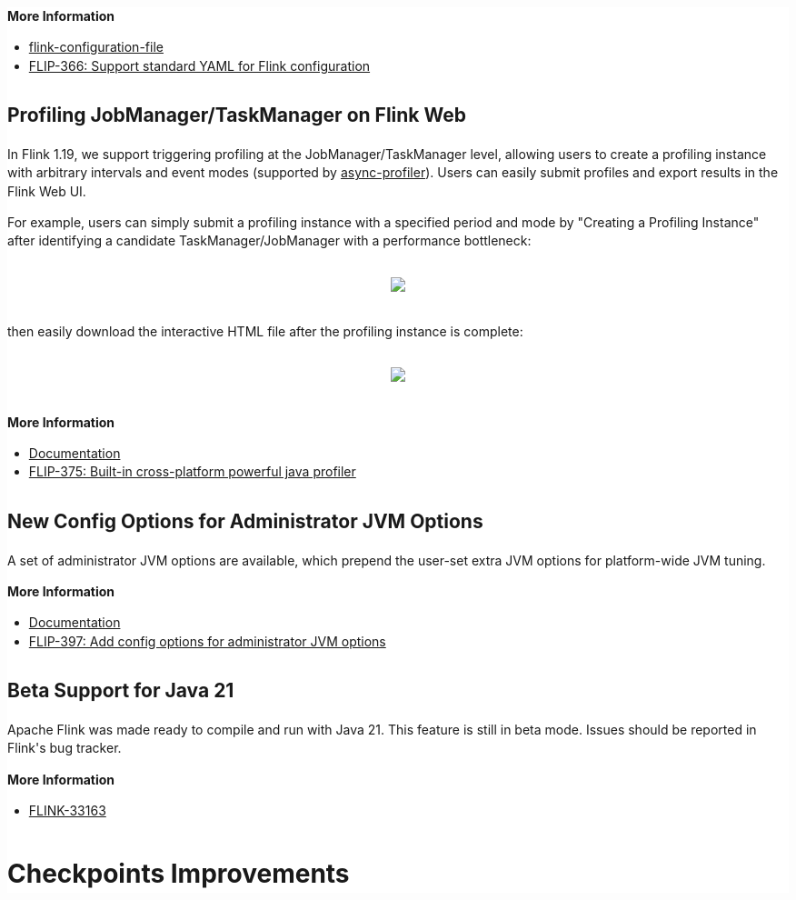 **More Information**
* [flink-configuration-file](https://nightlies.apache.org/flink/flink-docs-release-1.19/docs/deployment/config/#flink-configuration-file)
* [FLIP-366: Support standard YAML for Flink configuration](https://cwiki.apache.org/confluence/display/FLINK/FLIP-366%3A+Support+standard+YAML+for+FLINK+configuration?src=contextnavpagetreemode)

## Profiling JobManager/TaskManager on Flink Web

In Flink 1.19, we support triggering profiling at the JobManager/TaskManager level, allowing users to
create a profiling instance with arbitrary intervals and event modes (supported by [async-profiler](https://github.com/async-profiler/async-profiler)).
Users can easily submit profiles and export results in the Flink Web UI.

For example, users can simply submit a profiling instance with a specified period and mode by
"Creating a Profiling Instance" after identifying a candidate TaskManager/JobManager with a
performance bottleneck:
<div style="text-align: center;">
<img src="/img/blog/2024-03-18-release-1.19.0/profiling.png" style="width:90%;margin:15px">
</div>

then easily download the interactive HTML file after the profiling instance is complete:
<div style="text-align: center;">
<img src="/img/blog/2024-03-18-release-1.19.0/profiling-res.png" style="width:90%;margin:15px">
</div>

**More Information**
* [Documentation](https://nightlies.apache.org/flink/flink-docs-release-1.19/docs/ops/debugging/profiler/)
* [FLIP-375: Built-in cross-platform powerful java profiler](https://cwiki.apache.org/confluence/x/64lEE)

## New Config Options for Administrator JVM Options

A set of administrator JVM options are available, which prepend the user-set extra JVM options for
platform-wide JVM tuning.

**More Information**
* [Documentation](https://nightlies.apache.org/flink/flink-docs-release-1.19/docs/deployment/config/#jvm-and-logging-options)
* [FLIP-397: Add config options for administrator JVM options](https://cwiki.apache.org/confluence/display/FLINK/FLIP-397%3A+Add+config+options+for+administrator+JVM+options?src=jira)

## Beta Support for Java 21

Apache Flink was made ready to compile and run with Java 21. This feature is still in beta mode.
Issues should be reported in Flink's bug tracker.

**More Information**
* [FLINK-33163](https://issues.apache.org/jira/browse/FLINK-33163)

# Checkpoints Improvements
